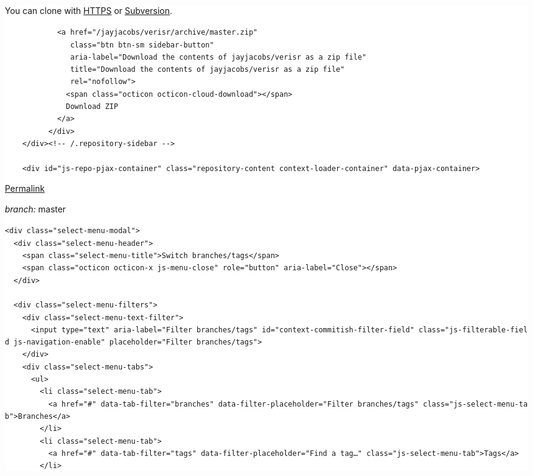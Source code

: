 

<p class="clone-options">You can clone with
  <a href="#" class="js-clone-selector" data-protocol="http">HTTPS</a> or <a href="#" class="js-clone-selector" data-protocol="subversion">Subversion</a>.
  <a href="https://help.github.com/articles/which-remote-url-should-i-use" class="help tooltipped tooltipped-n" aria-label="Get help on which URL is right for you.">
    <span class="octicon octicon-question"></span>
  </a>
</p>



                <a href="/jayjacobs/verisr/archive/master.zip"
                   class="btn btn-sm sidebar-button"
                   aria-label="Download the contents of jayjacobs/verisr as a zip file"
                   title="Download the contents of jayjacobs/verisr as a zip file"
                   rel="nofollow">
                  <span class="octicon octicon-cloud-download"></span>
                  Download ZIP
                </a>
              </div>
        </div><!-- /.repository-sidebar -->

        <div id="js-repo-pjax-container" class="repository-content context-loader-container" data-pjax-container>
          

<a href="/jayjacobs/verisr/blob/f7fd01dd47b77a8dd2e2b0475648257042d7ffc6/README.md" class="hidden js-permalink-shortcut" data-hotkey="y">Permalink</a>



<div class="file-navigation js-zeroclipboard-container">
  
<div class="select-menu js-menu-container js-select-menu left">
  <span class="btn btn-sm select-menu-button js-menu-target css-truncate" data-hotkey="w"
    data-master-branch="master"
    data-ref="master"
    title="master"
    role="button" aria-label="Switch branches or tags" tabindex="0" aria-haspopup="true">
    <span class="octicon octicon-git-branch"></span>
    <i>branch:</i>
    <span class="js-select-button css-truncate-target">master</span>
  </span>

  <div class="select-menu-modal-holder js-menu-content js-navigation-container" data-pjax aria-hidden="true">

    <div class="select-menu-modal">
      <div class="select-menu-header">
        <span class="select-menu-title">Switch branches/tags</span>
        <span class="octicon octicon-x js-menu-close" role="button" aria-label="Close"></span>
      </div>

      <div class="select-menu-filters">
        <div class="select-menu-text-filter">
          <input type="text" aria-label="Filter branches/tags" id="context-commitish-filter-field" class="js-filterable-field js-navigation-enable" placeholder="Filter branches/tags">
        </div>
        <div class="select-menu-tabs">
          <ul>
            <li class="select-menu-tab">
              <a href="#" data-tab-filter="branches" data-filter-placeholder="Filter branches/tags" class="js-select-menu-tab">Branches</a>
            </li>
            <li class="select-menu-tab">
              <a href="#" data-tab-filter="tags" data-filter-placeholder="Find a tag…" class="js-select-menu-tab">Tags</a>
            </li>
